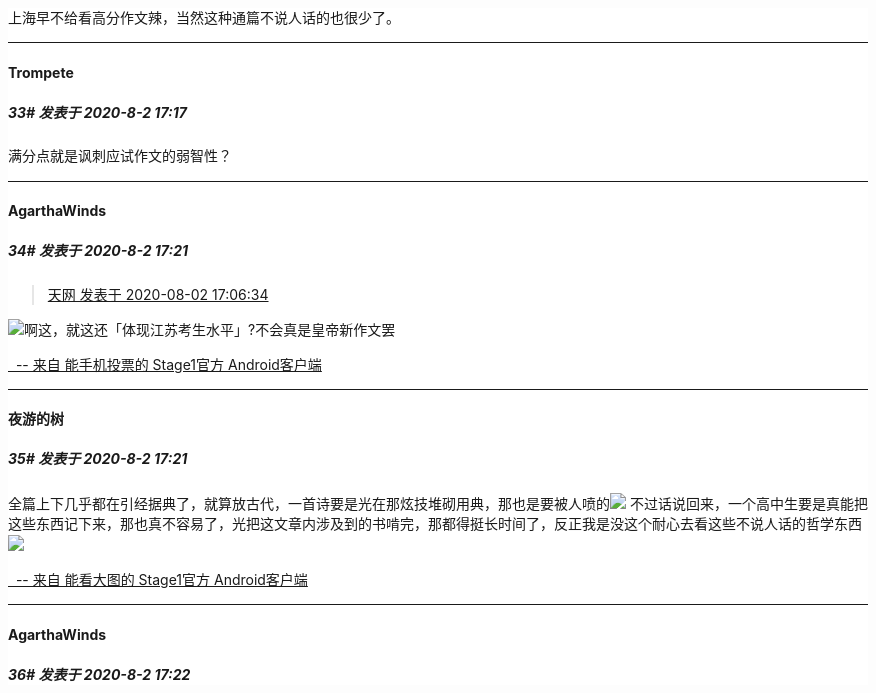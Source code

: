 


上海早不给看高分作文辣，当然这种通篇不说人话的也很少了。







*****

####  Trompete  
##### 33#       发表于 2020-8-2 17:17




满分点就是讽刺应试作文的弱智性？







*****

####  AgarthaWinds  
##### 34#       发表于 2020-8-2 17:21



<blockquote><a href="httphttps://bbs.saraba1st.com/2b/forum.php?mod=redirect&amp;goto=findpost&amp;pid=48294669&amp;ptid=1952759" target="_blank">天网 发表于 2020-08-02 17:06:34</a></blockquote><img src="https://static.saraba1st.com/image/smiley/face2017/001.png" referrerpolicy="no-referrer">啊这，就这还「体现江苏考生水平」?不会真是皇帝新作文罢

[  -- 来自 能手机投票的 Stage1官方 Android客户端](https://www.coolapk.com/apk/140634)







*****

####  夜游的树  
##### 35#       发表于 2020-8-2 17:21




全篇上下几乎都在引经据典了，就算放古代，一首诗要是光在那炫技堆砌用典，那也是要被人喷的<img src="https://static.saraba1st.com/image/smiley/face2017/009.gif" referrerpolicy="no-referrer">
不过话说回来，一个高中生要是真能把这些东西记下来，那也真不容易了，光把这文章内涉及到的书啃完，那都得挺长时间了，反正我是没这个耐心去看这些不说人话的哲学东西<img src="https://static.saraba1st.com/image/smiley/face2017/009.gif" referrerpolicy="no-referrer">

[  -- 来自 能看大图的 Stage1官方 Android客户端](https://www.coolapk.com/apk/140634)







*****

####  AgarthaWinds  
##### 36#       发表于 2020-8-2 17:22
